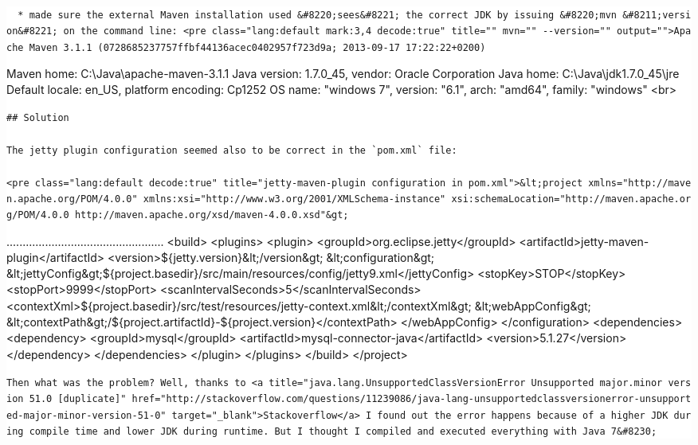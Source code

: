       * made sure the external Maven installation used &#8220;sees&#8221; the correct JDK by issuing &#8220;mvn &#8211;version&#8221; on the command line: <pre class="lang:default mark:3,4 decode:true" title="" mvn="" --version="" output="">Apache Maven 3.1.1 (0728685237757ffbf44136acec0402957f723d9a; 2013-09-17 17:22:22+0200)
Maven home: C:\Java\apache-maven-3.1.1
Java version: 1.7.0_45, vendor: Oracle Corporation
Java home: C:\Java\jdk1.7.0_45\jre
Default locale: en_US, platform encoding: Cp1252
OS name: "windows 7", version: "6.1", arch: "amd64", family: "windows" &lt;br&gt;</pre></ol>

    ## Solution

    The jetty plugin configuration seemed also to be correct in the `pom.xml` file:

    <pre class="lang:default decode:true" title="jetty-maven-plugin configuration in pom.xml">&lt;project xmlns="http://maven.apache.org/POM/4.0.0" xmlns:xsi="http://www.w3.org/2001/XMLSchema-instance" xsi:schemaLocation="http://maven.apache.org/POM/4.0.0 http://maven.apache.org/xsd/maven-4.0.0.xsd"&gt;
.................................................
	&lt;build&gt;
		&lt;plugins&gt;
			&lt;plugin&gt;
			  &lt;groupId&gt;org.eclipse.jetty&lt;/groupId&gt;
			  &lt;artifactId&gt;jetty-maven-plugin&lt;/artifactId&gt;
			  &lt;version&gt;${jetty.version}&lt;/version&gt;
			    &lt;configuration&gt;
				     &lt;jettyConfig&gt;${project.basedir}/src/main/resources/config/jetty9.xml&lt;/jettyConfig&gt;
				     &lt;stopKey&gt;STOP&lt;/stopKey&gt;
				     &lt;stopPort&gt;9999&lt;/stopPort&gt;
				     &lt;scanIntervalSeconds&gt;5&lt;/scanIntervalSeconds&gt;
					 &lt;contextXml&gt;${project.basedir}/src/test/resources/jetty-context.xml&lt;/contextXml&gt;
				     &lt;webAppConfig&gt;
				     	&lt;contextPath&gt;/${project.artifactId}-${project.version}&lt;/contextPath&gt;
				     &lt;/webAppConfig&gt;
			    &lt;/configuration&gt;
			    &lt;dependencies&gt;
					&lt;dependency&gt;
						&lt;groupId&gt;mysql&lt;/groupId&gt;
						&lt;artifactId&gt;mysql-connector-java&lt;/artifactId&gt;
						&lt;version&gt;5.1.27&lt;/version&gt;
					&lt;/dependency&gt;
			    &lt;/dependencies&gt;
			&lt;/plugin&gt;
		&lt;/plugins&gt;
	&lt;/build&gt;
&lt;/project&gt;</pre>

    Then what was the problem? Well, thanks to <a title="java.lang.UnsupportedClassVersionError Unsupported major.minor version 51.0 [duplicate]" href="http://stackoverflow.com/questions/11239086/java-lang-unsupportedclassversionerror-unsupported-major-minor-version-51-0" target="_blank">Stackoverflow</a> I found out the error happens because of a higher JDK during compile time and lower JDK during runtime. But I thought I compiled and executed everything with Java 7&#8230;
